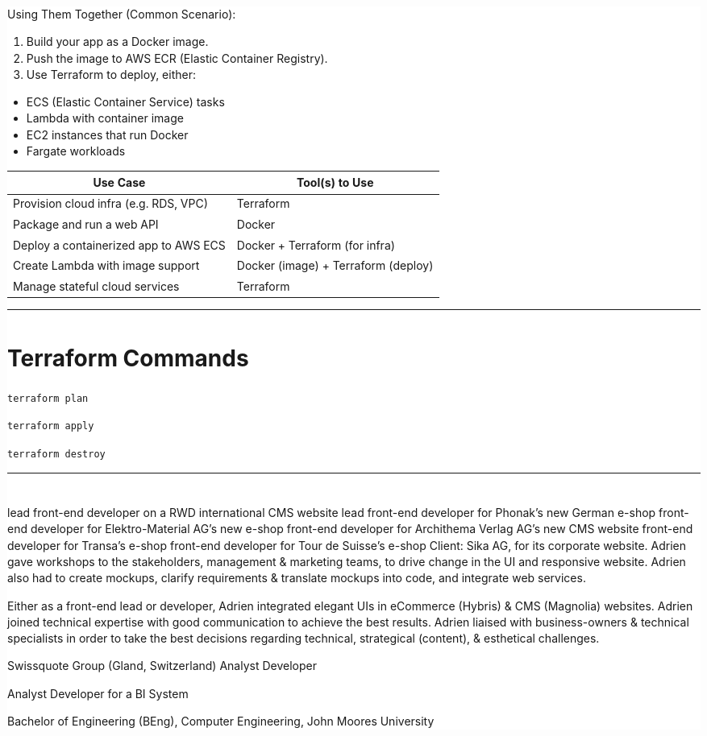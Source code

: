 Using Them Together (Common Scenario):
1. Build your app as a Docker image.
2. Push the image to AWS ECR (Elastic Container Registry).
3. Use Terraform to deploy, either:
 - ECS (Elastic Container Service) tasks
 - Lambda with container image
 - EC2 instances that run Docker
 - Fargate workloads

| Use Case                              | Tool(s) to Use                      |
| ------------------------------------- | ----------------------------------- |
| Provision cloud infra (e.g. RDS, VPC) | Terraform                           |
| Package and run a web API             | Docker                              |
| Deploy a containerized app to AWS ECS | Docker + Terraform (for infra)      |
| Create Lambda with image support      | Docker (image) + Terraform (deploy) |
| Manage stateful cloud services        | Terraform                           |

-------------------------------------------------------

# Terraform Commands

`terraform plan`

`terraform apply`

`terraform destroy`

-------------------------------------------------------

# 

lead front-end developer on a RWD international CMS website
lead front-end developer for Phonak’s new German e-shop
front-end developer for Elektro-Material AG’s new e-shop
front-end developer for Archithema Verlag AG’s new CMS website
front-end developer for Transa’s e-shop
front-end developer for Tour de Suisse’s e-shop
Client: Sika AG, for its corporate website. Adrien gave workshops to the stakeholders, management & marketing teams, to drive change in the UI and responsive website. Adrien also had to create mockups, clarify requirements & translate mockups into code, and integrate web services.

Either as a front-end lead or developer, Adrien integrated elegant UIs in eCommerce (Hybris) & CMS (Magnolia) websites. Adrien joined technical expertise with good communication to achieve the best results. Adrien liaised with business-owners & technical specialists in order to take the best decisions regarding technical, strategical (content), & esthetical challenges.

Swissquote Group (Gland, Switzerland)
Analyst Developer

Analyst Developer for a BI System

Bachelor of Engineering (BEng), Computer Engineering, John Moores University

